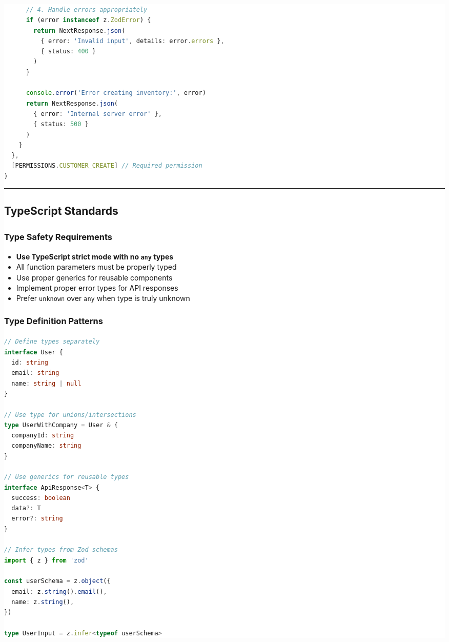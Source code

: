 ```typescript
      // 4. Handle errors appropriately
      if (error instanceof z.ZodError) {
        return NextResponse.json(
          { error: 'Invalid input', details: error.errors },
          { status: 400 }
        )
      }
      
      console.error('Error creating inventory:', error)
      return NextResponse.json(
        { error: 'Internal server error' },
        { status: 500 }
      )
    }
  },
  [PERMISSIONS.CUSTOMER_CREATE] // Required permission
)
```

---

## TypeScript Standards

### Type Safety Requirements
- **Use TypeScript strict mode with no `any` types**
- All function parameters must be properly typed
- Use proper generics for reusable components
- Implement proper error types for API responses
- Prefer `unknown` over `any` when type is truly unknown

### Type Definition Patterns
```typescript
// Define types separately
interface User {
  id: string
  email: string
  name: string | null
}

// Use type for unions/intersections
type UserWithCompany = User & {
  companyId: string
  companyName: string
}

// Use generics for reusable types
interface ApiResponse<T> {
  success: boolean
  data?: T
  error?: string
}

// Infer types from Zod schemas
import { z } from 'zod'

const userSchema = z.object({
  email: z.string().email(),
  name: z.string(),
})

type UserInput = z.infer<typeof userSchema>
```
